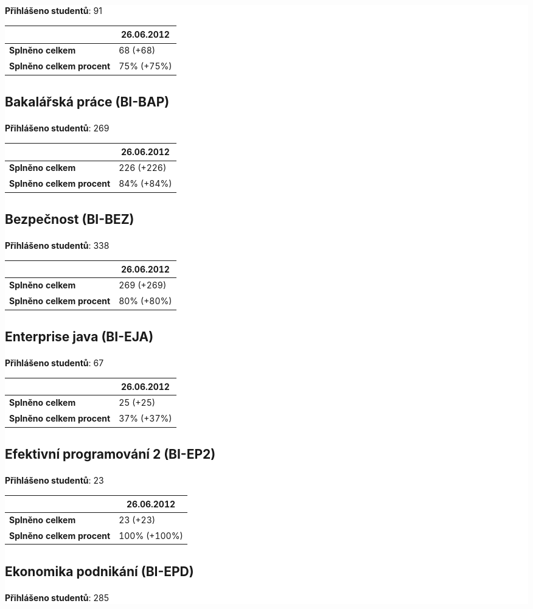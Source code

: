 **Přihlášeno studentů**: 91

|                          |26.06.2012|
|--------------------------|--------------------|
|**Splněno celkem**        |68 (+68)|
|**Splněno celkem procent**|75% (+75%)|

## Bakalářská práce (BI-BAP)

**Přihlášeno studentů**: 269

|                          |26.06.2012|
|--------------------------|--------------------|
|**Splněno celkem**        |226 (+226)|
|**Splněno celkem procent**|84% (+84%)|

## Bezpečnost (BI-BEZ)

**Přihlášeno studentů**: 338

|                          |26.06.2012|
|--------------------------|--------------------|
|**Splněno celkem**        |269 (+269)|
|**Splněno celkem procent**|80% (+80%)|

## Enterprise java (BI-EJA)

**Přihlášeno studentů**: 67

|                          |26.06.2012|
|--------------------------|--------------------|
|**Splněno celkem**        |25 (+25)|
|**Splněno celkem procent**|37% (+37%)|

## Efektivní programování 2 (BI-EP2)

**Přihlášeno studentů**: 23

|                          |26.06.2012|
|--------------------------|--------------------|
|**Splněno celkem**        |23 (+23)|
|**Splněno celkem procent**|100% (+100%)|

## Ekonomika podnikání (BI-EPD)

**Přihlášeno studentů**: 285
